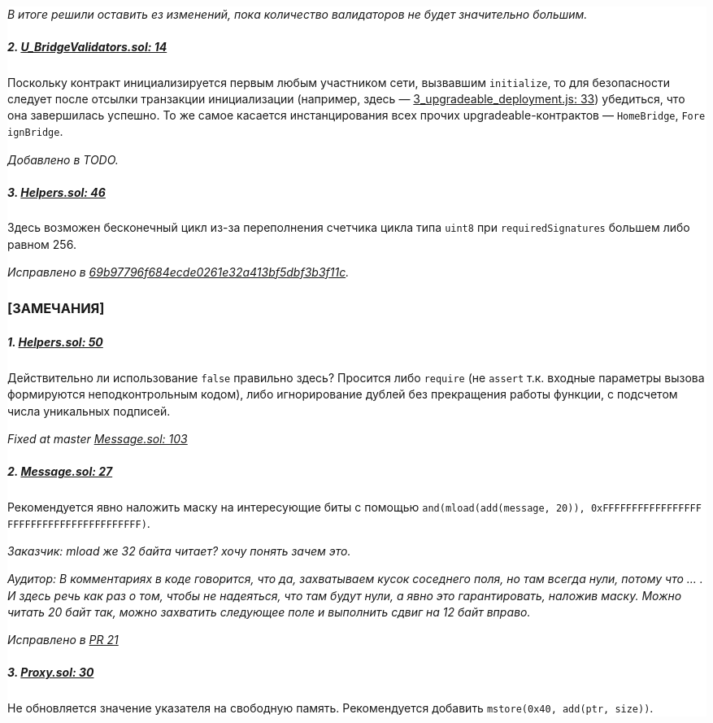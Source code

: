 *В итоге решили оставить ез изменений, пока количество валидаторов не будет значительно большим.*

##### 2. [U_BridgeValidators.sol: 14](https://github.com/poanetwork/poa-parity-bridge-contracts/blob/d796891477e15823c7bdd5b0b2f9a38e10f17b94/contracts/upgradeable_contracts/U_BridgeValidators.sol#L14)
Поскольку контракт инициализируется первым любым участником сети, вызвавшим `initialize`, то для безопасности следует после отсылки транзакции инициализации (например, здесь — [3_upgradeable_deployment.js: 33](https://github.com/poanetwork/poa-parity-bridge-contracts/blob/d796891477e15823c7bdd5b0b2f9a38e10f17b94/migrations/3_upgradeable_deployment.js#L33)) убедиться, что она завершилась успешно. То же самое касается инстанцирования всех прочих upgradeable-контрактов —  `HomeBridge`, `ForeignBridge`.

*Добавлено в TODO.*

##### 3. [Helpers.sol: 46](https://github.com/poanetwork/poa-parity-bridge-contracts/blob/d796891477e15823c7bdd5b0b2f9a38e10f17b94/contracts/libraries/Helpers.sol#L46)
Здесь возможен бесконечный цикл из-за переполнения счетчика цикла типа `uint8` при `requiredSignatures` большем либо равном 256.

*Исправлено в [69b97796f684ecde0261e32a413bf5dbf3b3f11c](https://github.com/poanetwork/poa-bridge-contracts/commit/69b97796f684ecde0261e32a413bf5dbf3b3f11c).*

### [ЗАМЕЧАНИЯ]

##### 1. [Helpers.sol: 50](https://github.com/poanetwork/poa-parity-bridge-contracts/blob/d796891477e15823c7bdd5b0b2f9a38e10f17b94/contracts/libraries/Helpers.sol#L50)
Действительно ли использование `false` правильно здесь? Просится либо `require` (не `assert` т.к. входные параметры вызова формируются неподконтрольным кодом), либо игнорирование дублей без прекращения работы функции, с подсчетом числа уникальных подписей.

*Fixed at master [Message.sol: 103](https://github.com/poanetwork/poa-bridge-contracts/blob/8cf94e4b8b9651d163f15a135ea7f8841b5d2d46/contracts/libraries/Message.sol#L103)*

##### 2. [Message.sol: 27](https://github.com/poanetwork/poa-parity-bridge-contracts/blob/d796891477e15823c7bdd5b0b2f9a38e10f17b94/contracts/libraries/Message.sol#L27)
Рекомендуется явно наложить маску на интересующие биты с помощью `and(mload(add(message, 20)), 0xFFFFFFFFFFFFFFFFFFFFFFFFFFFFFFFFFFFFFFFF)`.

*Заказчик: mload же 32 байта читает? хочу понять зачем это.*

*Аудитор: В комментариях в коде говорится, что да, захватываем кусок соседнего поля, но там всегда нули, потому что ... . И здесь речь как раз о том, чтобы не надеяться, что там будут нули, а явно это гарантировать, наложив маску. Можно читать 20 байт так, можно захватить следующее поле и выполнить сдвиг на 12 байт вправо.*

*Исправлено в [PR 21](https://github.com/poanetwork/poa-bridge-contracts/pull/21/files)*

##### 3. [Proxy.sol: 30](https://github.com/poanetwork/poa-parity-bridge-contracts/blob/d796891477e15823c7bdd5b0b2f9a38e10f17b94/contracts/upgradeability/Proxy.sol#L30)
Не обновляется значение указателя на свободную память. Рекомендуется добавить `mstore(0x40, add(ptr, size))`.

